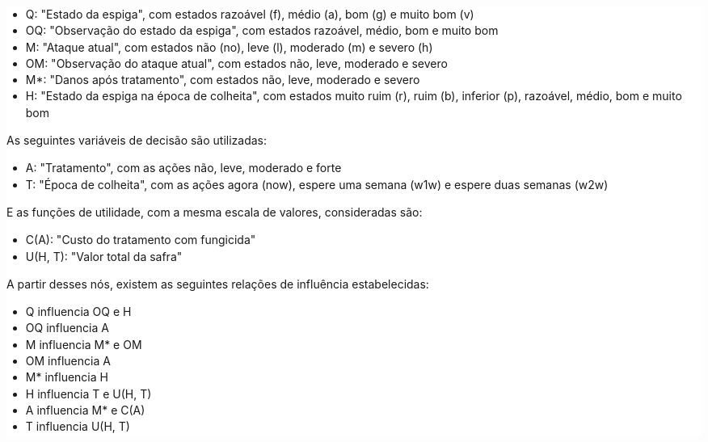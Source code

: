 - Q: "Estado da espiga", com estados razoável (f), médio (a), bom (g) e muito bom (v)
- OQ: "Observação do estado da espiga", com estados razoável, médio, bom e muito bom
- M: "Ataque atual", com estados não (no), leve (l), moderado (m) e severo (h)
- OM: "Observação do ataque atual", com estados não, leve, moderado e severo
- M*: "Danos após tratamento", com estados não, leve, moderado e severo
- H: "Estado da espiga na época de colheita", com estados muito ruim (r), ruim (b), inferior (p), razoável, médio, bom e muito bom

As seguintes variáveis de decisão são utilizadas:

- A: "Tratamento", com as ações não, leve, moderado e forte
- T: "Época de colheita", com as ações agora (now), espere uma semana (w1w) e espere duas semanas (w2w)

E as funções de utilidade, com a mesma escala de valores, consideradas são:

- C(A): "Custo do tratamento com fungicida"
- U(H, T): "Valor total da safra"

A partir desses nós, existem as seguintes relações de influência estabelecidas:

- Q influencia OQ e H
- OQ influencia A
- M influencia M* e OM
- OM influencia A
- M* influencia H
- H influencia T e U(H, T)
- A influencia M* e C(A)
- T influencia U(H, T)
